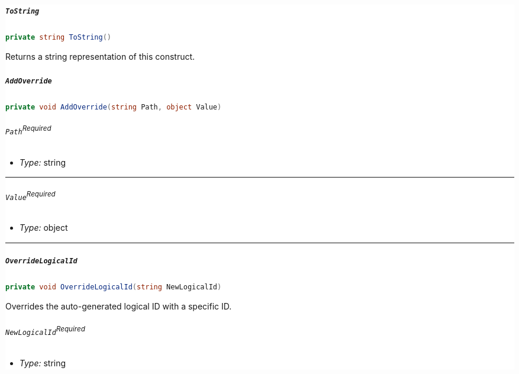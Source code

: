 
##### `ToString` <a name="ToString" id="@cdktf/provider-azurerm.dataAzurermApiManagementGatewayHostNameConfiguration.DataAzurermApiManagementGatewayHostNameConfiguration.toString"></a>

```csharp
private string ToString()
```

Returns a string representation of this construct.

##### `AddOverride` <a name="AddOverride" id="@cdktf/provider-azurerm.dataAzurermApiManagementGatewayHostNameConfiguration.DataAzurermApiManagementGatewayHostNameConfiguration.addOverride"></a>

```csharp
private void AddOverride(string Path, object Value)
```

###### `Path`<sup>Required</sup> <a name="Path" id="@cdktf/provider-azurerm.dataAzurermApiManagementGatewayHostNameConfiguration.DataAzurermApiManagementGatewayHostNameConfiguration.addOverride.parameter.path"></a>

- *Type:* string

---

###### `Value`<sup>Required</sup> <a name="Value" id="@cdktf/provider-azurerm.dataAzurermApiManagementGatewayHostNameConfiguration.DataAzurermApiManagementGatewayHostNameConfiguration.addOverride.parameter.value"></a>

- *Type:* object

---

##### `OverrideLogicalId` <a name="OverrideLogicalId" id="@cdktf/provider-azurerm.dataAzurermApiManagementGatewayHostNameConfiguration.DataAzurermApiManagementGatewayHostNameConfiguration.overrideLogicalId"></a>

```csharp
private void OverrideLogicalId(string NewLogicalId)
```

Overrides the auto-generated logical ID with a specific ID.

###### `NewLogicalId`<sup>Required</sup> <a name="NewLogicalId" id="@cdktf/provider-azurerm.dataAzurermApiManagementGatewayHostNameConfiguration.DataAzurermApiManagementGatewayHostNameConfiguration.overrideLogicalId.parameter.newLogicalId"></a>

- *Type:* string

